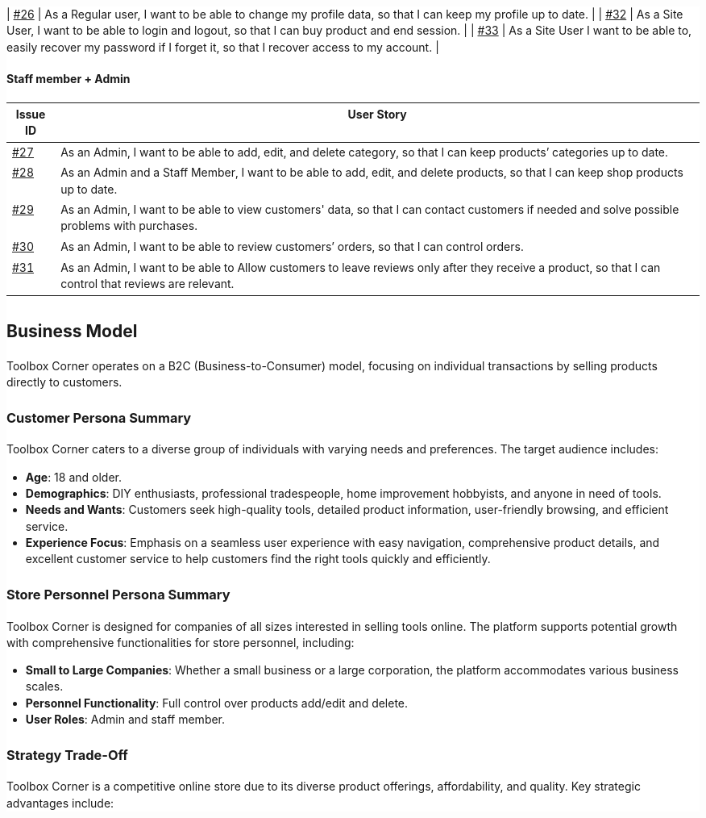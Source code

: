 | [#26](https://github.com/Johns-Costa/toolbox-corner/issues/26) | As a Regular user, I want to be able to change my profile data, so that I can keep my profile up to date. |
| [#32](https://github.com/Johns-Costa/toolbox-corner/issues/32) | As a Site User, I want to be able to login and logout, so that I can buy product and end session. |
| [#33](https://github.com/Johns-Costa/toolbox-corner/issues/33) | As a Site User I want to be able to, easily recover my password if I forget it, so that I recover access to my account. |

#### Staff member + Admin

| Issue ID    | User Story |
|-------------|-------------|
| [#27](https://github.com/Johns-Costa/toolbox-corner/issues/27) | As an Admin, I want to be able to add, edit, and delete category, so that I can keep products’ categories up to date. |
| [#28](https://github.com/Johns-Costa/toolbox-corner/issues/28) | As an Admin and a Staff Member, I want to be able to add, edit, and delete products, so that I can keep shop products up to date. |
| [#29](https://github.com/Johns-Costa/toolbox-corner/issues/29) | As an Admin, I want to be able to view customers' data, so that I can contact customers if needed and solve possible problems with purchases. |
| [#30](https://github.com/Johns-Costa/toolbox-corner/issues/30) | As an Admin, I want to be able to review customers’ orders, so that I can control orders. |
| [#31](https://github.com/Johns-Costa/toolbox-corner/issues/31) | As an Admin, I want to be able to Allow customers to leave reviews only after they receive a product, so that I can control that reviews are relevant. |

## Business Model

Toolbox Corner operates on a B2C (Business-to-Consumer) model, focusing on individual transactions by selling products directly to customers.

### Customer Persona Summary

Toolbox Corner caters to a diverse group of individuals with varying needs and preferences. The target audience includes:

- **Age**: 18 and older.
- **Demographics**: DIY enthusiasts, professional tradespeople, home improvement hobbyists, and anyone in need of tools.
- **Needs and Wants**: Customers seek high-quality tools, detailed product information, user-friendly browsing, and efficient service.
- **Experience Focus**: Emphasis on a seamless user experience with easy navigation, comprehensive product details, and excellent customer service to help customers find the right tools quickly and efficiently.

### Store Personnel Persona Summary

Toolbox Corner is designed for companies of all sizes interested in selling tools online. The platform supports potential growth with comprehensive functionalities for store personnel, including:

- **Small to Large Companies**: Whether a small business or a large corporation, the platform accommodates various business scales.
- **Personnel Functionality**: Full control over products add/edit and delete.
- **User Roles**: Admin and staff member.

### Strategy Trade-Off

Toolbox Corner is a competitive online store due to its diverse product offerings, affordability, and quality. Key strategic advantages include:
